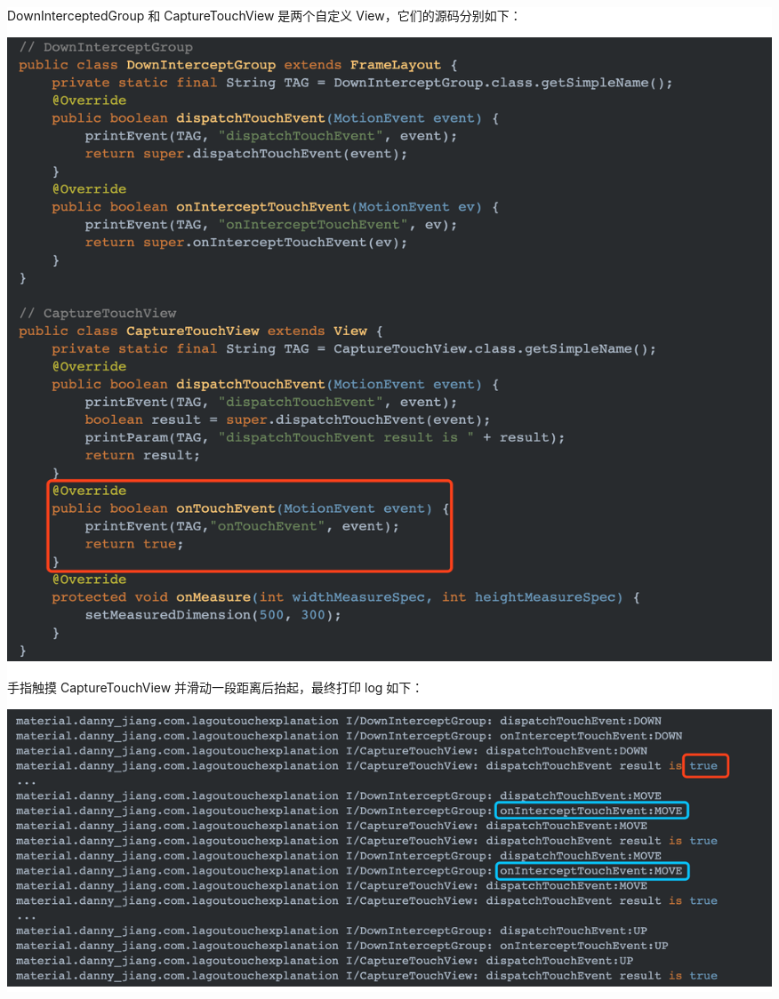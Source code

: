 DownInterceptedGroup 和 CaptureTouchView 是两个自定义 View，它们的源码分别如下：

![img6](../img/安卓/img6.png)

手指触摸 CaptureTouchView 并滑动一段距离后抬起，最终打印 log 如下：

![img7](../img/安卓/img7.png)
